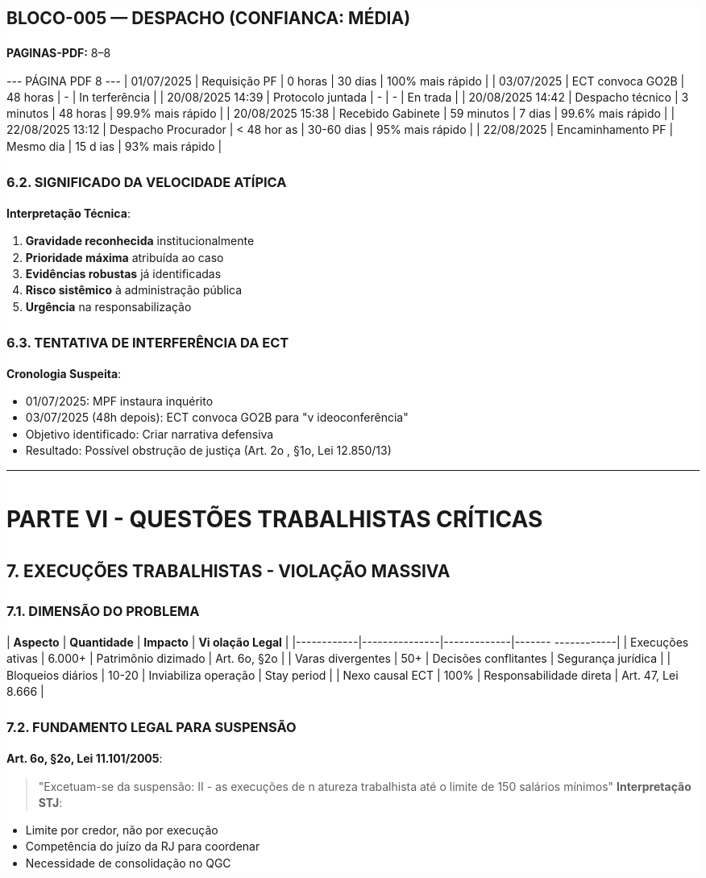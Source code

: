 ## BLOCO-005 — DESPACHO (CONFIANCA: MÉDIA)
**PAGINAS-PDF:** 8–8

--- PÁGINA PDF 8 ---
| 01/07/2025 | Requisição PF | 0 horas | 30 dias | 100% mais rápido |
| 03/07/2025 | ECT convoca GO2B | 48 horas | - | In terferência |
| 20/08/2025 14:39 | Protocolo juntada | - | - | En trada |
| 20/08/2025 14:42 | Despacho técnico | 3 minutos |  48 horas | 99.9% mais rápido
|
| 20/08/2025 15:38 | Recebido Gabinete | 59 minutos  | 7 dias | 99.6% mais rápido
|
| 22/08/2025 13:12 | Despacho Procurador | < 48 hor as | 30-60 dias | 95% mais
rápido |
| 22/08/2025 | Encaminhamento PF | Mesmo dia | 15 d ias | 93% mais rápido |
### 6.2. SIGNIFICADO DA VELOCIDADE ATÍPICA
**Interpretação Técnica**:
1. **Gravidade reconhecida** institucionalmente
2. **Prioridade máxima** atribuída ao caso
3. **Evidências robustas** já identificadas
4. **Risco sistêmico** à administração pública
5. **Urgência** na responsabilização
### 6.3. TENTATIVA DE INTERFERÊNCIA DA ECT
**Cronologia Suspeita**:
- 01/07/2025: MPF instaura inquérito
- 03/07/2025 (48h depois): ECT convoca GO2B para "v ideoconferência"
- Objetivo identificado: Criar narrativa defensiva
- Resultado: Possível obstrução de justiça (Art. 2o , §1o, Lei 12.850/13)
---
# PARTE VI - QUESTÕES TRABALHISTAS CRÍTICAS
## 7. EXECUÇÕES TRABALHISTAS - VIOLAÇÃO MASSIVA
### 7.1. DIMENSÃO DO PROBLEMA
| **Aspecto** | **Quantidade** | **Impacto** | **Vi olação Legal** |
|------------|---------------|-------------|------- ------------|
| Execuções ativas | 6.000+ | Patrimônio dizimado |  Art. 6o, §2o |
| Varas divergentes | 50+ | Decisões conflitantes |  Segurança jurídica |
| Bloqueios diários | 10-20 | Inviabiliza operação | Stay period |
| Nexo causal ECT | 100% | Responsabilidade direta | Art. 47, Lei 8.666 |
### 7.2. FUNDAMENTO LEGAL PARA SUSPENSÃO
**Art. 6o, §2o, Lei 11.101/2005**:
> "Excetuam-se da suspensão: II - as execuções de n atureza trabalhista até o
limite de 150 salários mínimos" **Interpretação STJ**:
- Limite por credor, não por execução
- Competência do juízo da RJ para coordenar
- Necessidade de consolidação no QGC

